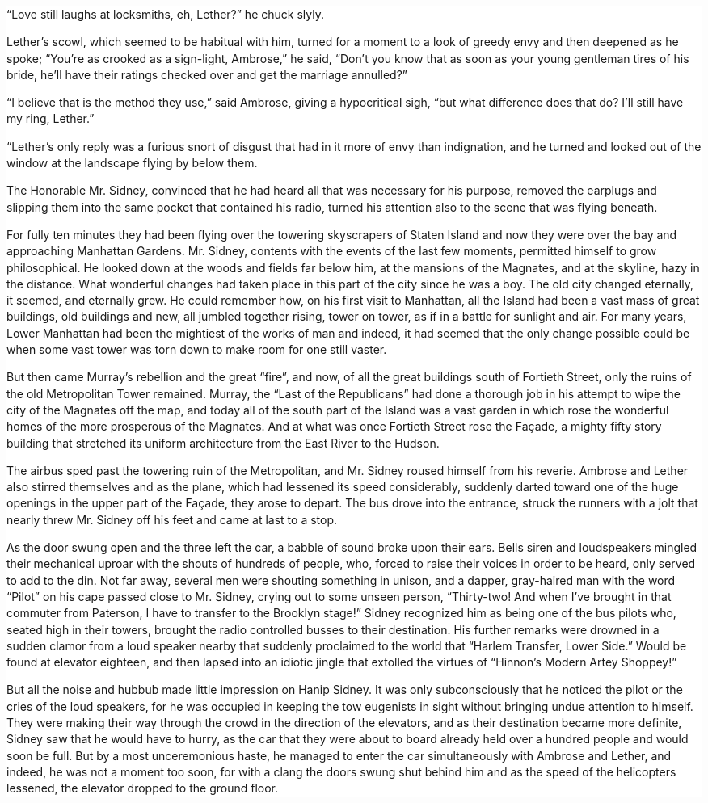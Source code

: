 “Love still laughs at locksmiths, eh, Lether?” he chuck slyly.

Lether’s scowl, which seemed to be habitual with him, turned for a moment to a look of greedy envy and then deepened as he spoke; “You’re as crooked as a sign-light, Ambrose,” he said, “Don’t you know that as soon as your young gentleman tires of his bride, he’ll have their ratings checked over and get the marriage annulled?”

“I believe that is the method they use,” said Ambrose, giving a hypocritical sigh, “but what difference does that do? I’ll still have my ring, Lether.”

“Lether’s only reply was a furious snort of disgust that had in it more of envy than indignation, and he turned and looked out of the window at the landscape flying by below them.

The Honorable Mr. Sidney, convinced that he had heard all that was necessary for his purpose, removed the earplugs and slipping them into the same pocket that contained his radio, turned his attention also to the scene that was flying beneath.

For fully ten minutes they had been flying over the towering skyscrapers of Staten Island and now they were over the bay and approaching Manhattan Gardens.  Mr. Sidney, contents with the events of the last few moments, permitted himself to grow philosophical.  He looked down at the woods and fields far below him, at the mansions of the Magnates, and at the skyline, hazy in the distance.  What wonderful changes had taken place in this part of the city since he was a boy.  The old city changed eternally, it seemed, and eternally grew.  He could remember how, on his first visit to Manhattan, all the Island had been a vast mass of great buildings, old buildings and new, all jumbled together rising, tower on tower, as if in a battle for sunlight and air.  For many years, Lower Manhattan had been the mightiest of the works of man and indeed, it had seemed that the only change possible could be when some vast tower was torn down to make room for one still vaster.

But then came Murray’s rebellion and the great “fire”, and now, of all the great buildings south of Fortieth Street, only the ruins of the old Metropolitan Tower remained.  Murray, the “Last of the Republicans” had done a thorough job in his attempt to wipe the city of the Magnates off the map, and today all of the south part of the Island was a vast garden in which rose the wonderful homes of the more prosperous of the Magnates.  And at what was once Fortieth Street rose the Façade, a mighty fifty story building that stretched its uniform architecture from the East River to the Hudson.

The airbus sped past the towering ruin of the Metropolitan, and Mr. Sidney roused himself from his reverie.  Ambrose and Lether also stirred themselves and as the plane, which had lessened its speed considerably, suddenly darted toward one of the huge openings in the upper part of the Façade, they arose to depart.  The bus drove into the entrance, struck the runners with a jolt that nearly threw Mr. Sidney off his feet and came at last to a stop.

As the door swung open and the three left the car, a babble of sound broke upon their ears.  Bells siren and loudspeakers mingled their mechanical uproar with the shouts of hundreds of people, who, forced to raise their voices in order to be heard, only served to add to the din.  Not far away, several men were shouting something in unison, and a dapper, gray-haired man with the word “Pilot” on his cape passed close to Mr. Sidney, crying out to some unseen person, “Thirty-two!  And when I’ve brought in that commuter from Paterson, I have to transfer to the Brooklyn stage!”  Sidney recognized him as being one of the bus pilots who, seated high in their towers, brought the radio controlled busses to their destination.  His further remarks were drowned in a sudden clamor from a loud speaker nearby that suddenly proclaimed to the world that “Harlem Transfer, Lower Side.” Would be found at elevator eighteen, and then lapsed into an idiotic jingle that extolled the virtues of “Hinnon’s Modern Artey Shoppey!”

But all the noise and hubbub made little impression on Hanip Sidney.  It was only subconsciously that he noticed the pilot or the cries of the loud speakers, for he was occupied in keeping the tow eugenists in sight without bringing undue attention to himself.  They were making their way through the crowd in the direction of the elevators, and as their destination became more definite, Sidney saw that he would have to hurry, as the car that they were about to board already held over a hundred people and would soon be full.  But by a most unceremonious haste, he managed to enter the car simultaneously with Ambrose and Lether, and indeed, he was not a moment too soon, for with a clang the doors swung shut behind him and as the speed of the helicopters lessened, the elevator dropped to the ground floor.

